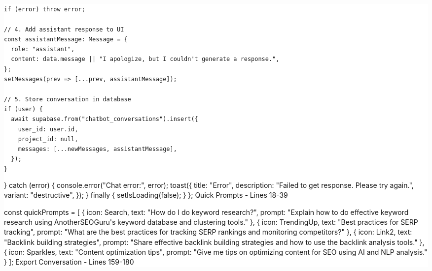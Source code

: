     if (error) throw error;

    // 4. Add assistant response to UI
    const assistantMessage: Message = {
      role: "assistant",
      content: data.message || "I apologize, but I couldn't generate a response.",
    };
    setMessages(prev => [...prev, assistantMessage]);

    // 5. Store conversation in database
    if (user) {
      await supabase.from("chatbot_conversations").insert({
        user_id: user.id,
        project_id: null,
        messages: [...newMessages, assistantMessage],
      });
    }
  } catch (error) {
    console.error("Chat error:", error);
    toast({
      title: "Error",
      description: "Failed to get response. Please try again.",
      variant: "destructive",
    });
  } finally {
    setIsLoading(false);
  }
};
Quick Prompts - Lines 18-39

const quickPrompts = [
  {
    icon: Search,
    text: "How do I do keyword research?",
    prompt: "Explain how to do effective keyword research using AnotherSEOGuru's keyword database and clustering tools."
  },
  {
    icon: TrendingUp,
    text: "Best practices for SERP tracking",
    prompt: "What are the best practices for tracking SERP rankings and monitoring competitors?"
  },
  {
    icon: Link2,
    text: "Backlink building strategies",
    prompt: "Share effective backlink building strategies and how to use the backlink analysis tools."
  },
  {
    icon: Sparkles,
    text: "Content optimization tips",
    prompt: "Give me tips on optimizing content for SEO using AI and NLP analysis."
  }
];
Export Conversation - Lines 159-180
